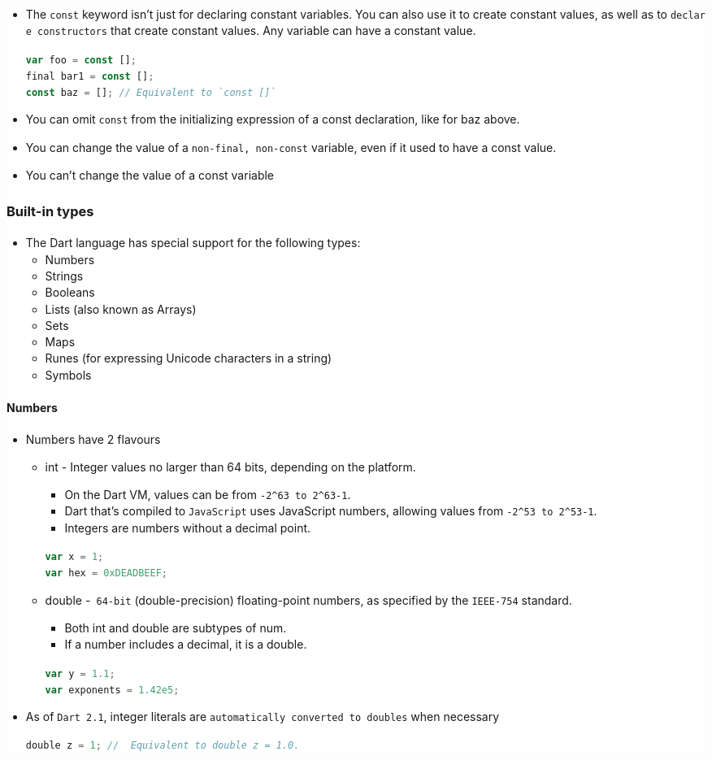 - The `const` keyword isn’t just for declaring constant variables. You can also use it to create constant values, as well as to `declare constructors` that create constant values. Any variable can have a constant value.
  ```javascript
  var foo = const [];
  final bar1 = const [];
  const baz = []; // Equivalent to `const []`
  ```

- You can omit `const` from the initializing expression of a const declaration, like for baz above.

- You can change the value of a `non-final, non-const` variable, even if it used to have a const value.

- You can’t change the value of a const variable

### Built-in types

- The Dart language has special support for the following types:
  - Numbers
  - Strings
  - Booleans
  - Lists (also known as Arrays)
  - Sets
  - Maps
  - Runes (for expressing Unicode characters in a string)
  - Symbols

#### Numbers

- Numbers have 2 flavours

  - int - Integer values no larger than 64 bits, depending on the platform.
    - On the Dart VM, values can be from `-2^63 to 2^63-1`.
    - Dart that’s compiled to `JavaScript` uses JavaScript numbers, allowing values from `-2^53 to 2^53-1`.
    - Integers are numbers without a decimal point.
    ```javascript
    var x = 1;
    var hex = 0xDEADBEEF;
    ```

  - double -` 64-bit` (double-precision) floating-point numbers, as specified by the `IEEE-754` standard.
    - Both int and double are subtypes of num.
    - If a number includes a decimal, it is a double.
    ```javascript
    var y = 1.1;
    var exponents = 1.42e5;
    ```

- As of `Dart 2.1`, integer literals are `automatically converted to doubles` when necessary
  ```javascript
  double z = 1; //  Equivalent to double z = 1.0.
  ```
